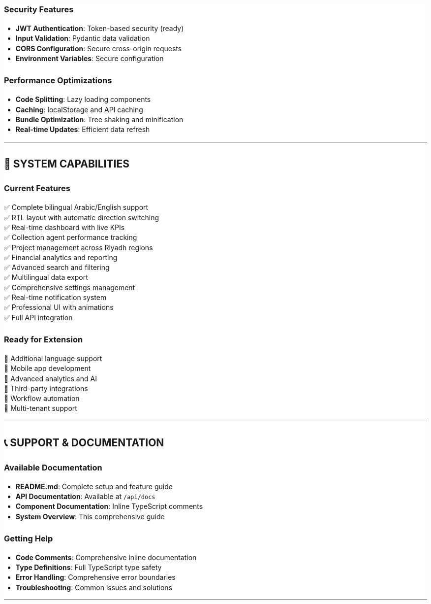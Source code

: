 ### **Security Features**
- **JWT Authentication**: Token-based security (ready)
- **Input Validation**: Pydantic data validation
- **CORS Configuration**: Secure cross-origin requests
- **Environment Variables**: Secure configuration

### **Performance Optimizations**
- **Code Splitting**: Lazy loading components
- **Caching**: localStorage and API caching
- **Bundle Optimization**: Tree shaking and minification
- **Real-time Updates**: Efficient data refresh

---

## 🎯 **SYSTEM CAPABILITIES**

### **Current Features**
✅ Complete bilingual Arabic/English support  
✅ RTL layout with automatic direction switching  
✅ Real-time dashboard with live KPIs  
✅ Collection agent performance tracking  
✅ Project management across Riyadh regions  
✅ Financial analytics and reporting  
✅ Advanced search and filtering  
✅ Multilingual data export  
✅ Comprehensive settings management  
✅ Real-time notification system  
✅ Professional UI with animations  
✅ Full API integration  

### **Ready for Extension**
🔄 Additional language support  
🔄 Mobile app development  
🔄 Advanced analytics and AI  
🔄 Third-party integrations  
🔄 Workflow automation  
🔄 Multi-tenant support  

---

## 📞 **SUPPORT & DOCUMENTATION**

### **Available Documentation**
- **README.md**: Complete setup and feature guide
- **API Documentation**: Available at `/api/docs`
- **Component Documentation**: Inline TypeScript comments
- **System Overview**: This comprehensive guide

### **Getting Help**
- **Code Comments**: Comprehensive inline documentation
- **Type Definitions**: Full TypeScript type safety
- **Error Handling**: Comprehensive error boundaries
- **Troubleshooting**: Common issues and solutions

---